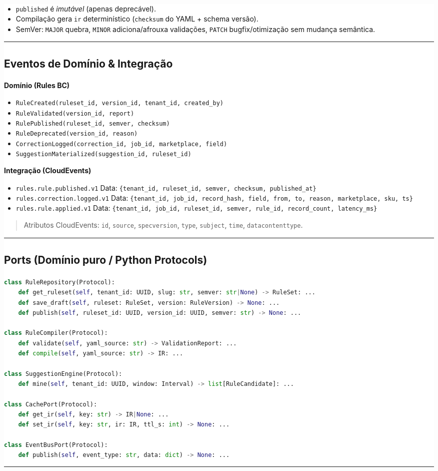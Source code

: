* `published` é *imutável* (apenas deprecável).
* Compilação gera `ir` determinístico (`checksum` do YAML + schema versão).
* SemVer: `MAJOR` quebra, `MINOR` adiciona/afrouxa validações, `PATCH` bugfix/otimização sem mudança semântica.

---

## Eventos de Domínio & Integração

**Domínio (Rules BC)**

* `RuleCreated(ruleset_id, version_id, tenant_id, created_by)`
* `RuleValidated(version_id, report)`
* `RulePublished(ruleset_id, semver, checksum)`
* `RuleDeprecated(version_id, reason)`
* `CorrectionLogged(correction_id, job_id, marketplace, field)`
* `SuggestionMaterialized(suggestion_id, ruleset_id)`

**Integração (CloudEvents)**

* `rules.rule.published.v1`
  Data: `{tenant_id, ruleset_id, semver, checksum, published_at}`
* `rules.correction.logged.v1`
  Data: `{tenant_id, job_id, record_hash, field, from, to, reason, marketplace, sku, ts}`
* `rules.rule.applied.v1`
  Data: `{tenant_id, job_id, ruleset_id, semver, rule_id, record_count, latency_ms}`

> Atributos CloudEvents: `id`, `source`, `specversion`, `type`, `subject`, `time`, `datacontenttype`.

---

## Ports (Domínio puro / Python Protocols)

```python
class RuleRepository(Protocol):
    def get_ruleset(self, tenant_id: UUID, slug: str, semver: str|None) -> RuleSet: ...
    def save_draft(self, ruleset: RuleSet, version: RuleVersion) -> None: ...
    def publish(self, ruleset_id: UUID, version_id: UUID, semver: str) -> None: ...

class RuleCompiler(Protocol):
    def validate(self, yaml_source: str) -> ValidationReport: ...
    def compile(self, yaml_source: str) -> IR: ...

class SuggestionEngine(Protocol):
    def mine(self, tenant_id: UUID, window: Interval) -> list[RuleCandidate]: ...

class CachePort(Protocol):
    def get_ir(self, key: str) -> IR|None: ...
    def set_ir(self, key: str, ir: IR, ttl_s: int) -> None: ...

class EventBusPort(Protocol):
    def publish(self, event_type: str, data: dict) -> None: ...
```

---